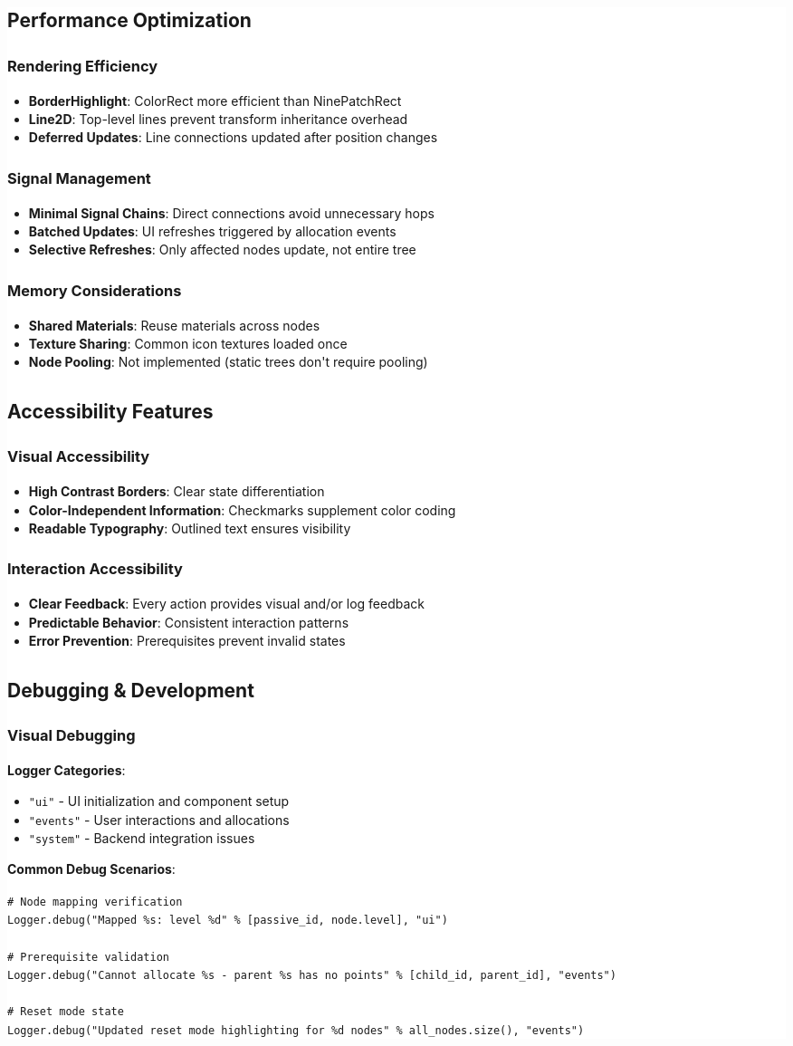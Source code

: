 ## Performance Optimization

### Rendering Efficiency

- **BorderHighlight**: ColorRect more efficient than NinePatchRect
- **Line2D**: Top-level lines prevent transform inheritance overhead
- **Deferred Updates**: Line connections updated after position changes

### Signal Management

- **Minimal Signal Chains**: Direct connections avoid unnecessary hops
- **Batched Updates**: UI refreshes triggered by allocation events
- **Selective Refreshes**: Only affected nodes update, not entire tree

### Memory Considerations

- **Shared Materials**: Reuse materials across nodes
- **Texture Sharing**: Common icon textures loaded once
- **Node Pooling**: Not implemented (static trees don't require pooling)

## Accessibility Features

### Visual Accessibility

- **High Contrast Borders**: Clear state differentiation
- **Color-Independent Information**: Checkmarks supplement color coding
- **Readable Typography**: Outlined text ensures visibility

### Interaction Accessibility

- **Clear Feedback**: Every action provides visual and/or log feedback
- **Predictable Behavior**: Consistent interaction patterns
- **Error Prevention**: Prerequisites prevent invalid states

## Debugging & Development

### Visual Debugging

**Logger Categories**:
- `"ui"` - UI initialization and component setup
- `"events"` - User interactions and allocations
- `"system"` - Backend integration issues

**Common Debug Scenarios**:
```gdscript
# Node mapping verification
Logger.debug("Mapped %s: level %d" % [passive_id, node.level], "ui")

# Prerequisite validation
Logger.debug("Cannot allocate %s - parent %s has no points" % [child_id, parent_id], "events")

# Reset mode state
Logger.debug("Updated reset mode highlighting for %d nodes" % all_nodes.size(), "events")
```
